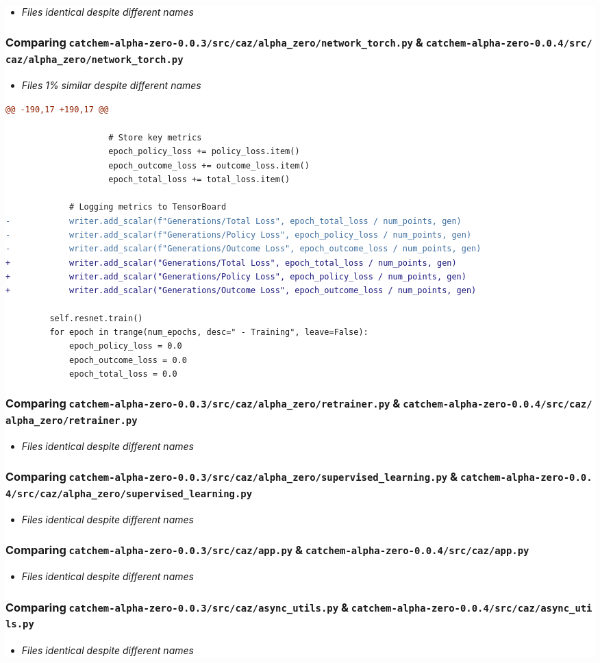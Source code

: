  * *Files identical despite different names*

### Comparing `catchem-alpha-zero-0.0.3/src/caz/alpha_zero/network_torch.py` & `catchem-alpha-zero-0.0.4/src/caz/alpha_zero/network_torch.py`

 * *Files 1% similar despite different names*

```diff
@@ -190,17 +190,17 @@
 
                     # Store key metrics
                     epoch_policy_loss += policy_loss.item()
                     epoch_outcome_loss += outcome_loss.item()
                     epoch_total_loss += total_loss.item()
 
             # Logging metrics to TensorBoard
-            writer.add_scalar(f"Generations/Total Loss", epoch_total_loss / num_points, gen)
-            writer.add_scalar(f"Generations/Policy Loss", epoch_policy_loss / num_points, gen)
-            writer.add_scalar(f"Generations/Outcome Loss", epoch_outcome_loss / num_points, gen)
+            writer.add_scalar("Generations/Total Loss", epoch_total_loss / num_points, gen)
+            writer.add_scalar("Generations/Policy Loss", epoch_policy_loss / num_points, gen)
+            writer.add_scalar("Generations/Outcome Loss", epoch_outcome_loss / num_points, gen)
 
         self.resnet.train()
         for epoch in trange(num_epochs, desc=" - Training", leave=False):
             epoch_policy_loss = 0.0
             epoch_outcome_loss = 0.0
             epoch_total_loss = 0.0
```

### Comparing `catchem-alpha-zero-0.0.3/src/caz/alpha_zero/retrainer.py` & `catchem-alpha-zero-0.0.4/src/caz/alpha_zero/retrainer.py`

 * *Files identical despite different names*

### Comparing `catchem-alpha-zero-0.0.3/src/caz/alpha_zero/supervised_learning.py` & `catchem-alpha-zero-0.0.4/src/caz/alpha_zero/supervised_learning.py`

 * *Files identical despite different names*

### Comparing `catchem-alpha-zero-0.0.3/src/caz/app.py` & `catchem-alpha-zero-0.0.4/src/caz/app.py`

 * *Files identical despite different names*

### Comparing `catchem-alpha-zero-0.0.3/src/caz/async_utils.py` & `catchem-alpha-zero-0.0.4/src/caz/async_utils.py`

 * *Files identical despite different names*
